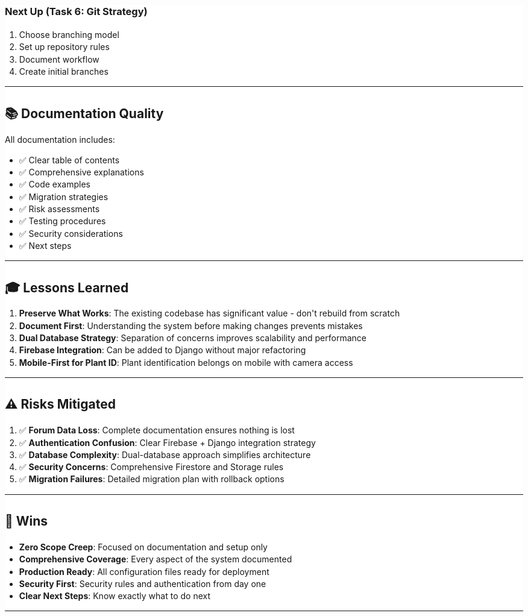 ### Next Up (Task 6: Git Strategy)

1. Choose branching model
2. Set up repository rules
3. Document workflow
4. Create initial branches

---

## 📚 Documentation Quality

All documentation includes:
- ✅ Clear table of contents
- ✅ Comprehensive explanations
- ✅ Code examples
- ✅ Migration strategies
- ✅ Risk assessments
- ✅ Testing procedures
- ✅ Security considerations
- ✅ Next steps

---

## 🎓 Lessons Learned

1. **Preserve What Works**: The existing codebase has significant value - don't rebuild from scratch
2. **Document First**: Understanding the system before making changes prevents mistakes
3. **Dual Database Strategy**: Separation of concerns improves scalability and performance
4. **Firebase Integration**: Can be added to Django without major refactoring
5. **Mobile-First for Plant ID**: Plant identification belongs on mobile with camera access

---

## ⚠️ Risks Mitigated

1. ✅ **Forum Data Loss**: Complete documentation ensures nothing is lost
2. ✅ **Authentication Confusion**: Clear Firebase + Django integration strategy
3. ✅ **Database Complexity**: Dual-database approach simplifies architecture
4. ✅ **Security Concerns**: Comprehensive Firestore and Storage rules
5. ✅ **Migration Failures**: Detailed migration plan with rollback options

---

## 🎉 Wins

- **Zero Scope Creep**: Focused on documentation and setup only
- **Comprehensive Coverage**: Every aspect of the system documented
- **Production Ready**: All configuration files ready for deployment
- **Security First**: Security rules and authentication from day one
- **Clear Next Steps**: Know exactly what to do next

---